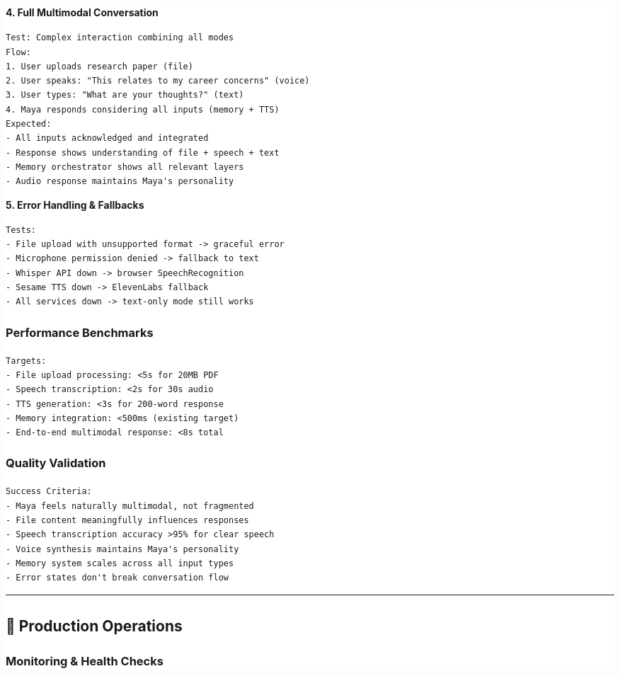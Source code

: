 **4. Full Multimodal Conversation**
```
Test: Complex interaction combining all modes
Flow:
1. User uploads research paper (file)
2. User speaks: "This relates to my career concerns" (voice)
3. User types: "What are your thoughts?" (text)
4. Maya responds considering all inputs (memory + TTS)
Expected:
- All inputs acknowledged and integrated
- Response shows understanding of file + speech + text
- Memory orchestrator shows all relevant layers
- Audio response maintains Maya's personality
```

**5. Error Handling & Fallbacks**
```
Tests:
- File upload with unsupported format -> graceful error
- Microphone permission denied -> fallback to text
- Whisper API down -> browser SpeechRecognition
- Sesame TTS down -> ElevenLabs fallback
- All services down -> text-only mode still works
```

### **Performance Benchmarks**
```
Targets:
- File upload processing: <5s for 20MB PDF
- Speech transcription: <2s for 30s audio
- TTS generation: <3s for 200-word response
- Memory integration: <500ms (existing target)
- End-to-end multimodal response: <8s total
```

### **Quality Validation**
```
Success Criteria:
- Maya feels naturally multimodal, not fragmented
- File content meaningfully influences responses
- Speech transcription accuracy >95% for clear speech  
- Voice synthesis maintains Maya's personality
- Memory system scales across all input types
- Error states don't break conversation flow
```

---

## 🚨 Production Operations

### **Monitoring & Health Checks**
